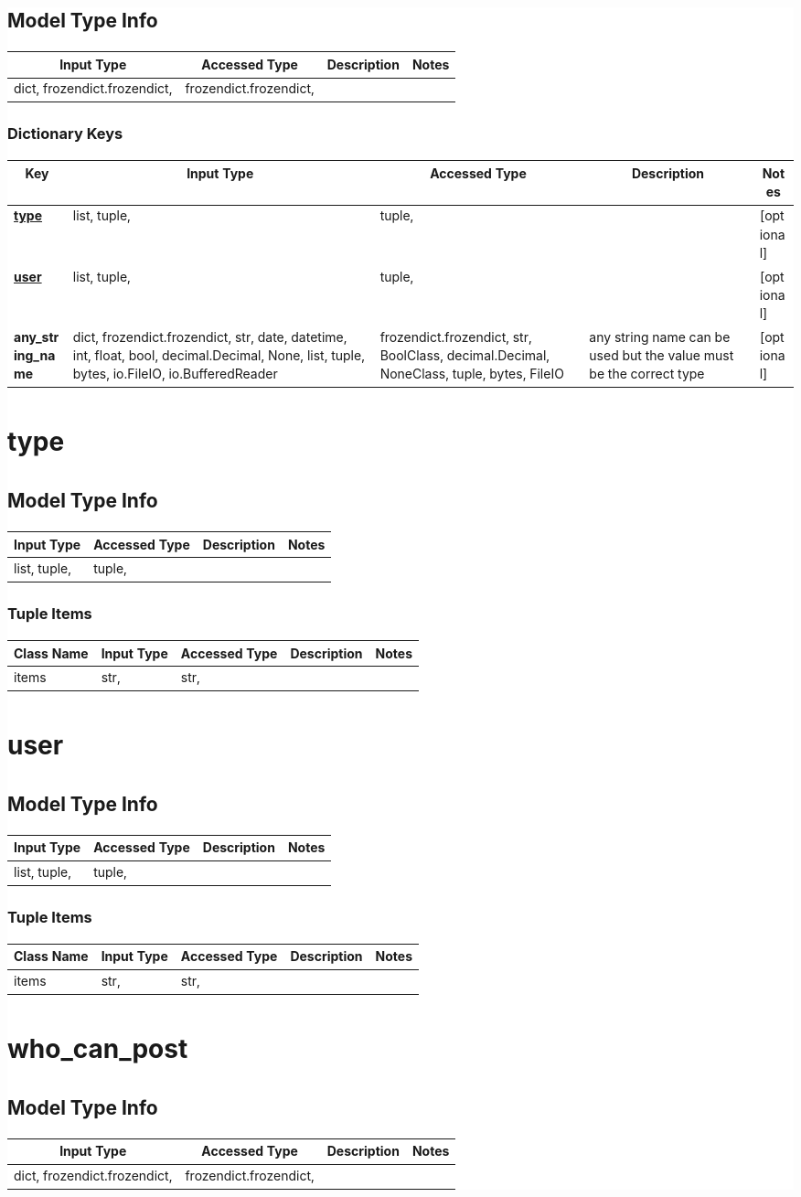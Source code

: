 ## Model Type Info
Input Type | Accessed Type | Description | Notes
------------ | ------------- | ------------- | -------------
dict, frozendict.frozendict,  | frozendict.frozendict,  |  | 

### Dictionary Keys
Key | Input Type | Accessed Type | Description | Notes
------------ | ------------- | ------------- | ------------- | -------------
**[type](#type)** | list, tuple,  | tuple,  |  | [optional] 
**[user](#user)** | list, tuple,  | tuple,  |  | [optional] 
**any_string_name** | dict, frozendict.frozendict, str, date, datetime, int, float, bool, decimal.Decimal, None, list, tuple, bytes, io.FileIO, io.BufferedReader | frozendict.frozendict, str, BoolClass, decimal.Decimal, NoneClass, tuple, bytes, FileIO | any string name can be used but the value must be the correct type | [optional]

# type

## Model Type Info
Input Type | Accessed Type | Description | Notes
------------ | ------------- | ------------- | -------------
list, tuple,  | tuple,  |  | 

### Tuple Items
Class Name | Input Type | Accessed Type | Description | Notes
------------- | ------------- | ------------- | ------------- | -------------
items | str,  | str,  |  | 

# user

## Model Type Info
Input Type | Accessed Type | Description | Notes
------------ | ------------- | ------------- | -------------
list, tuple,  | tuple,  |  | 

### Tuple Items
Class Name | Input Type | Accessed Type | Description | Notes
------------- | ------------- | ------------- | ------------- | -------------
items | str,  | str,  |  | 

# who_can_post

## Model Type Info
Input Type | Accessed Type | Description | Notes
------------ | ------------- | ------------- | -------------
dict, frozendict.frozendict,  | frozendict.frozendict,  |  | 
